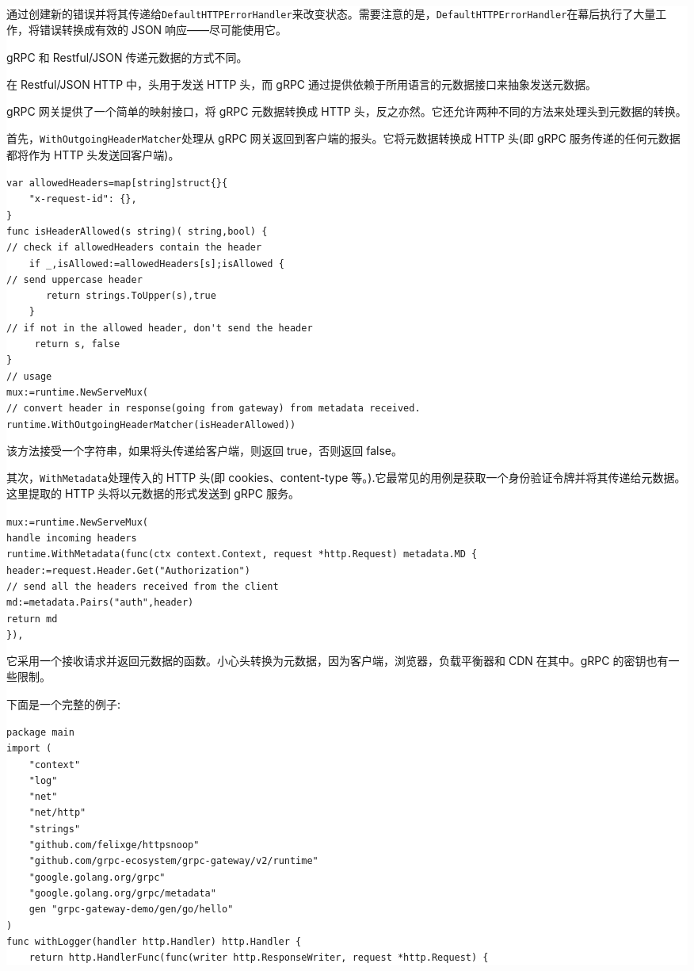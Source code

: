 通过创建新的错误并将其传递给`DefaultHTTPErrorHandler`来改变状态。需要注意的是，`DefaultHTTPErrorHandler`在幕后执行了大量工作，将错误转换成有效的 JSON 响应——尽可能使用它。

gRPC 和 Restful/JSON 传递元数据的方式不同。

在 Restful/JSON HTTP 中，头用于发送 HTTP 头，而 gRPC 通过提供依赖于所用语言的元数据接口来抽象发送元数据。

gRPC 网关提供了一个简单的映射接口，将 gRPC 元数据转换成 HTTP 头，反之亦然。它还允许两种不同的方法来处理头到元数据的转换。

首先，`WithOutgoingHeaderMatcher`处理从 gRPC 网关返回到客户端的报头。它将元数据转换成 HTTP 头(即 gRPC 服务传递的任何元数据都将作为 HTTP 头发送回客户端)。

```
var allowedHeaders=map[string]struct{}{
    "x-request-id": {},
}
func isHeaderAllowed(s string)( string,bool) {
// check if allowedHeaders contain the header
    if _,isAllowed:=allowedHeaders[s];isAllowed {
// send uppercase header
       return strings.ToUpper(s),true
    }
// if not in the allowed header, don't send the header
     return s, false
}
// usage
mux:=runtime.NewServeMux(
// convert header in response(going from gateway) from metadata received.
runtime.WithOutgoingHeaderMatcher(isHeaderAllowed))

```

该方法接受一个字符串，如果将头传递给客户端，则返回 true，否则返回 false。

其次，`WithMetadata`处理传入的 HTTP 头(即 cookies、content-type 等。).它最常见的用例是获取一个身份验证令牌并将其传递给元数据。这里提取的 HTTP 头将以元数据的形式发送到 gRPC 服务。

```
mux:=runtime.NewServeMux(
handle incoming headers
runtime.WithMetadata(func(ctx context.Context, request *http.Request) metadata.MD {
header:=request.Header.Get("Authorization")
// send all the headers received from the client
md:=metadata.Pairs("auth",header)
return md
}),

```

它采用一个接收请求并返回元数据的函数。小心头转换为元数据，因为客户端，浏览器，负载平衡器和 CDN 在其中。gRPC 的密钥也有一些限制。

下面是一个完整的例子:

```
package main
import (
    "context"
    "log"
    "net"
    "net/http"
    "strings"
    "github.com/felixge/httpsnoop"
    "github.com/grpc-ecosystem/grpc-gateway/v2/runtime"
    "google.golang.org/grpc"
    "google.golang.org/grpc/metadata"
    gen "grpc-gateway-demo/gen/go/hello"
)
func withLogger(handler http.Handler) http.Handler {
    return http.HandlerFunc(func(writer http.ResponseWriter, request *http.Request) {
```
